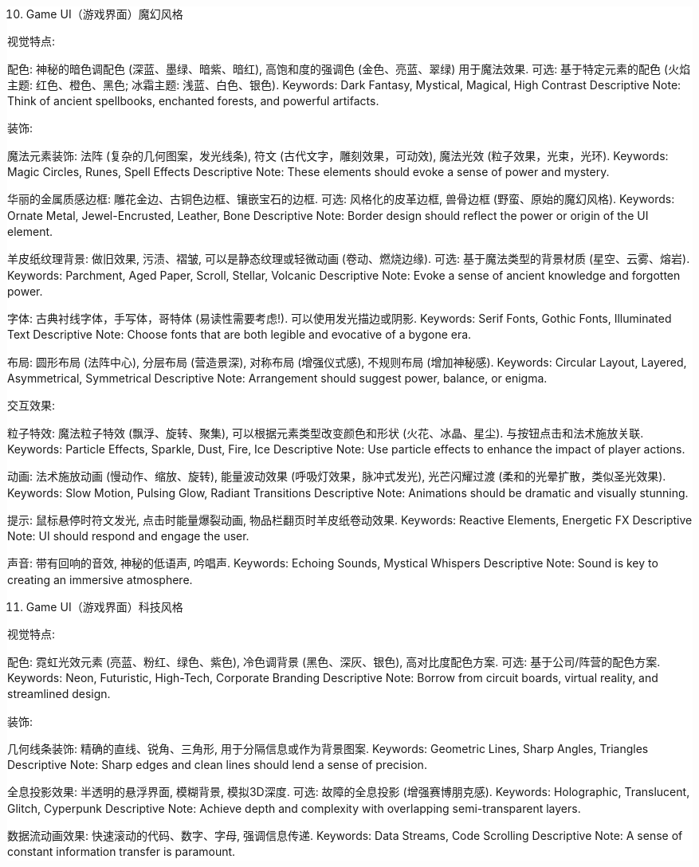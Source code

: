 
10. Game UI（游戏界面）魔幻风格

视觉特点:

配色: 神秘的暗色调配色 (深蓝、墨绿、暗紫、暗红), 高饱和度的强调色 (金色、亮蓝、翠绿) 用于魔法效果. 可选: 基于特定元素的配色 (火焰主题: 红色、橙色、黑色; 冰霜主题: 浅蓝、白色、银色). Keywords: Dark Fantasy, Mystical, Magical, High Contrast Descriptive Note: Think of ancient spellbooks, enchanted forests, and powerful artifacts.

装饰:

魔法元素装饰: 法阵 (复杂的几何图案，发光线条), 符文 (古代文字，雕刻效果，可动效), 魔法光效 (粒子效果，光束，光环). Keywords: Magic Circles, Runes, Spell Effects Descriptive Note: These elements should evoke a sense of power and mystery.

华丽的金属质感边框: 雕花金边、古铜色边框、镶嵌宝石的边框. 可选: 风格化的皮革边框, 兽骨边框 (野蛮、原始的魔幻风格). Keywords: Ornate Metal, Jewel-Encrusted, Leather, Bone Descriptive Note: Border design should reflect the power or origin of the UI element.

羊皮纸纹理背景: 做旧效果, 污渍、褶皱, 可以是静态纹理或轻微动画 (卷动、燃烧边缘). 可选: 基于魔法类型的背景材质 (星空、云雾、熔岩). Keywords: Parchment, Aged Paper, Scroll, Stellar, Volcanic Descriptive Note: Evoke a sense of ancient knowledge and forgotten power.

字体: 古典衬线字体，手写体，哥特体 (易读性需要考虑!). 可以使用发光描边或阴影. Keywords: Serif Fonts, Gothic Fonts, Illuminated Text Descriptive Note: Choose fonts that are both legible and evocative of a bygone era.

布局: 圆形布局 (法阵中心), 分层布局 (营造景深), 对称布局 (增强仪式感), 不规则布局 (增加神秘感). Keywords: Circular Layout, Layered, Asymmetrical, Symmetrical Descriptive Note: Arrangement should suggest power, balance, or enigma.

交互效果:

粒子特效: 魔法粒子特效 (飘浮、旋转、聚集), 可以根据元素类型改变颜色和形状 (火花、冰晶、星尘). 与按钮点击和法术施放关联. Keywords: Particle Effects, Sparkle, Dust, Fire, Ice Descriptive Note: Use particle effects to enhance the impact of player actions.

动画: 法术施放动画 (慢动作、缩放、旋转), 能量波动效果 (呼吸灯效果，脉冲式发光), 光芒闪耀过渡 (柔和的光晕扩散，类似圣光效果). Keywords: Slow Motion, Pulsing Glow, Radiant Transitions Descriptive Note: Animations should be dramatic and visually stunning.

提示: 鼠标悬停时符文发光, 点击时能量爆裂动画, 物品栏翻页时羊皮纸卷动效果. Keywords: Reactive Elements, Energetic FX Descriptive Note: UI should respond and engage the user.

声音: 带有回响的音效, 神秘的低语声, 吟唱声. Keywords: Echoing Sounds, Mystical Whispers Descriptive Note: Sound is key to creating an immersive atmosphere.

11. Game UI（游戏界面）科技风格

视觉特点:

配色: 霓虹光效元素 (亮蓝、粉红、绿色、紫色), 冷色调背景 (黑色、深灰、银色), 高对比度配色方案. 可选: 基于公司/阵营的配色方案. Keywords: Neon, Futuristic, High-Tech, Corporate Branding Descriptive Note: Borrow from circuit boards, virtual reality, and streamlined design.

装饰:

几何线条装饰: 精确的直线、锐角、三角形, 用于分隔信息或作为背景图案. Keywords: Geometric Lines, Sharp Angles, Triangles Descriptive Note: Sharp edges and clean lines should lend a sense of precision.

全息投影效果: 半透明的悬浮界面, 模糊背景, 模拟3D深度. 可选: 故障的全息投影 (增强赛博朋克感). Keywords: Holographic, Translucent, Glitch, Cyperpunk Descriptive Note: Achieve depth and complexity with overlapping semi-transparent layers.

数据流动画效果: 快速滚动的代码、数字、字母, 强调信息传递. Keywords: Data Streams, Code Scrolling Descriptive Note: A sense of constant information transfer is paramount.

